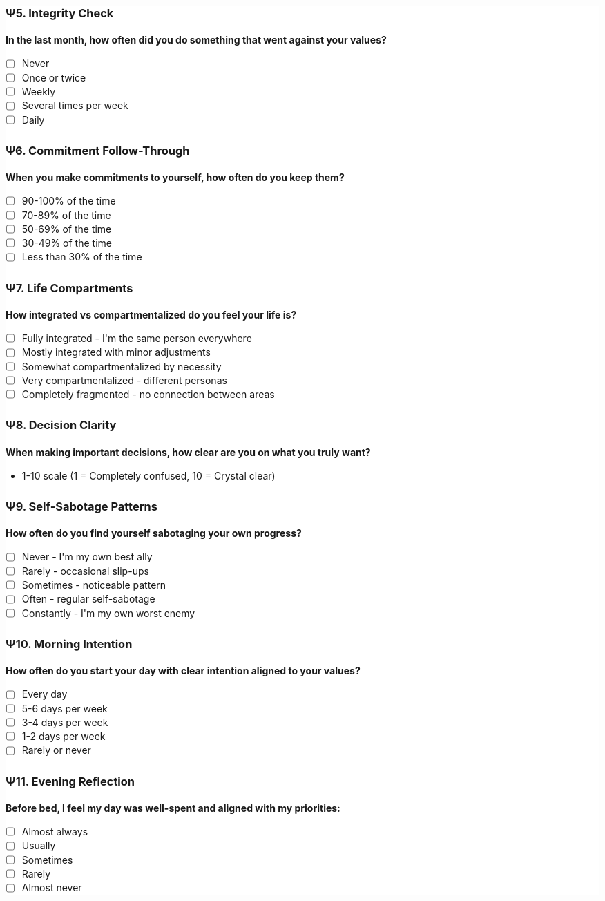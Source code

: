 ### Ψ5. Integrity Check
**In the last month, how often did you do something that went against your values?**
- [ ] Never
- [ ] Once or twice
- [ ] Weekly
- [ ] Several times per week
- [ ] Daily

### Ψ6. Commitment Follow-Through
**When you make commitments to yourself, how often do you keep them?**
- [ ] 90-100% of the time
- [ ] 70-89% of the time
- [ ] 50-69% of the time
- [ ] 30-49% of the time
- [ ] Less than 30% of the time

### Ψ7. Life Compartments
**How integrated vs compartmentalized do you feel your life is?**
- [ ] Fully integrated - I'm the same person everywhere
- [ ] Mostly integrated with minor adjustments
- [ ] Somewhat compartmentalized by necessity
- [ ] Very compartmentalized - different personas
- [ ] Completely fragmented - no connection between areas

### Ψ8. Decision Clarity
**When making important decisions, how clear are you on what you truly want?**
- 1-10 scale (1 = Completely confused, 10 = Crystal clear)

### Ψ9. Self-Sabotage Patterns
**How often do you find yourself sabotaging your own progress?**
- [ ] Never - I'm my own best ally
- [ ] Rarely - occasional slip-ups
- [ ] Sometimes - noticeable pattern
- [ ] Often - regular self-sabotage
- [ ] Constantly - I'm my own worst enemy

### Ψ10. Morning Intention
**How often do you start your day with clear intention aligned to your values?**
- [ ] Every day
- [ ] 5-6 days per week
- [ ] 3-4 days per week
- [ ] 1-2 days per week
- [ ] Rarely or never

### Ψ11. Evening Reflection
**Before bed, I feel my day was well-spent and aligned with my priorities:**
- [ ] Almost always
- [ ] Usually
- [ ] Sometimes
- [ ] Rarely
- [ ] Almost never
